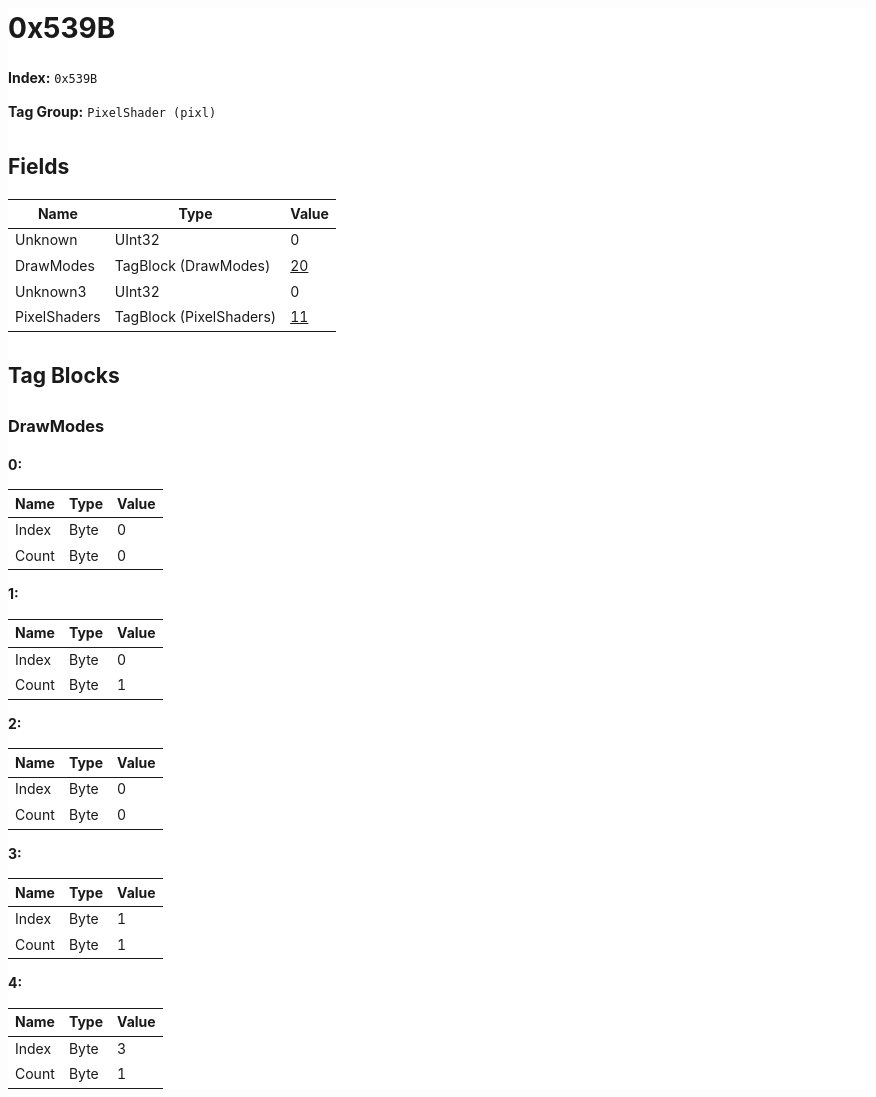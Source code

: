 # 0x539B

**Index:** ```0x539B```

**Tag Group:** ```PixelShader (pixl)```

## Fields

Name	| Type	| Value
---	|---	|---	|
Unknown	|UInt32	|0
DrawModes	|TagBlock (DrawModes)	|[20](#drawmodes)
Unknown3	|UInt32	|0
PixelShaders	|TagBlock (PixelShaders)	|[11](#pixelshaders)


## Tag Blocks

### DrawModes

**0:**

Name	| Type	| Value
---	|---	|---	|
Index	|Byte	|0
Count	|Byte	|0


**1:**

Name	| Type	| Value
---	|---	|---	|
Index	|Byte	|0
Count	|Byte	|1


**2:**

Name	| Type	| Value
---	|---	|---	|
Index	|Byte	|0
Count	|Byte	|0


**3:**

Name	| Type	| Value
---	|---	|---	|
Index	|Byte	|1
Count	|Byte	|1


**4:**

Name	| Type	| Value
---	|---	|---	|
Index	|Byte	|3
Count	|Byte	|1

